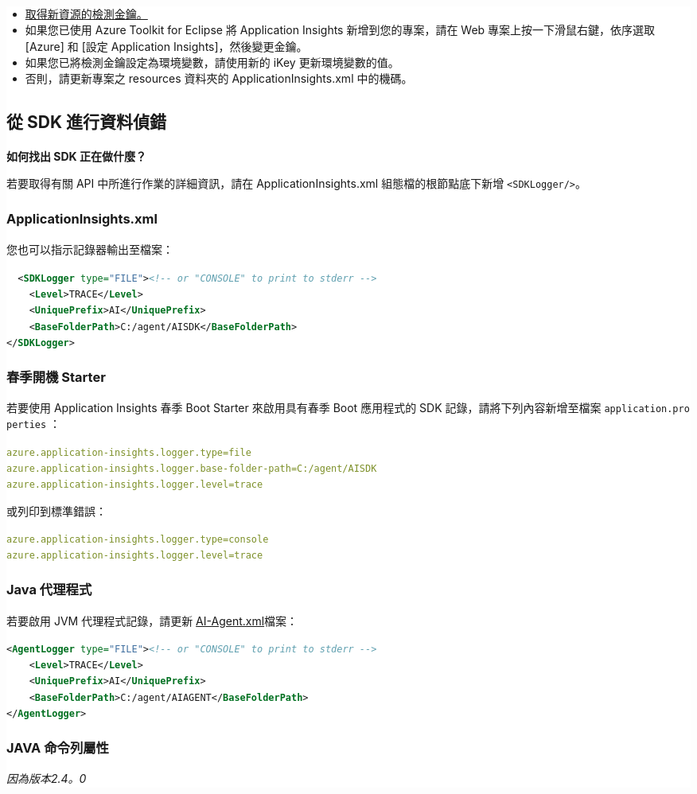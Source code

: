 * [取得新資源的檢測金鑰。][java]
* 如果您已使用 Azure Toolkit for Eclipse 將 Application Insights 新增到您的專案，請在 Web 專案上按一下滑鼠右鍵，依序選取 [Azure] 和 [設定 Application Insights]，然後變更金鑰。
* 如果您已將檢測金鑰設定為環境變數，請使用新的 iKey 更新環境變數的值。
* 否則，請更新專案之 resources 資料夾的 ApplicationInsights.xml 中的機碼。

## <a name="debug-data-from-the-sdk"></a>從 SDK 進行資料偵錯

**如何找出 SDK 正在做什麼？**

若要取得有關 API 中所進行作業的詳細資訊，請在 ApplicationInsights.xml 組態檔的根節點底下新增 `<SDKLogger/>`。

### <a name="applicationinsightsxml"></a>ApplicationInsights.xml

您也可以指示記錄器輸出至檔案：

```XML
  <SDKLogger type="FILE"><!-- or "CONSOLE" to print to stderr -->
    <Level>TRACE</Level>
    <UniquePrefix>AI</UniquePrefix>
    <BaseFolderPath>C:/agent/AISDK</BaseFolderPath>
</SDKLogger>
```

### <a name="spring-boot-starter"></a>春季開機 Starter

若要使用 Application Insights 春季 Boot Starter 來啟用具有春季 Boot 應用程式的 SDK 記錄，請將下列內容新增至檔案 `application.properties` ：

```yaml
azure.application-insights.logger.type=file
azure.application-insights.logger.base-folder-path=C:/agent/AISDK
azure.application-insights.logger.level=trace
```

或列印到標準錯誤：

```yaml
azure.application-insights.logger.type=console
azure.application-insights.logger.level=trace
```

### <a name="java-agent"></a>Java 代理程式

若要啟用 JVM 代理程式記錄，請更新 [AI-Agent.xml](java-agent.md)檔案：

```xml
<AgentLogger type="FILE"><!-- or "CONSOLE" to print to stderr -->
    <Level>TRACE</Level>
    <UniquePrefix>AI</UniquePrefix>
    <BaseFolderPath>C:/agent/AIAGENT</BaseFolderPath>
</AgentLogger>
```

### <a name="java-command-line-properties"></a>JAVA 命令列屬性
_因為版本2.4。0_


[availability]: ./monitor-web-app-availability.md
[data]: ./data-retention-privacy.md
[java]: java-get-started.md
[javalogs]: java-trace-logs.md
[platforms]: ./platforms.md
[track]: ./api-custom-events-metrics.md
[usage]: javascript.md